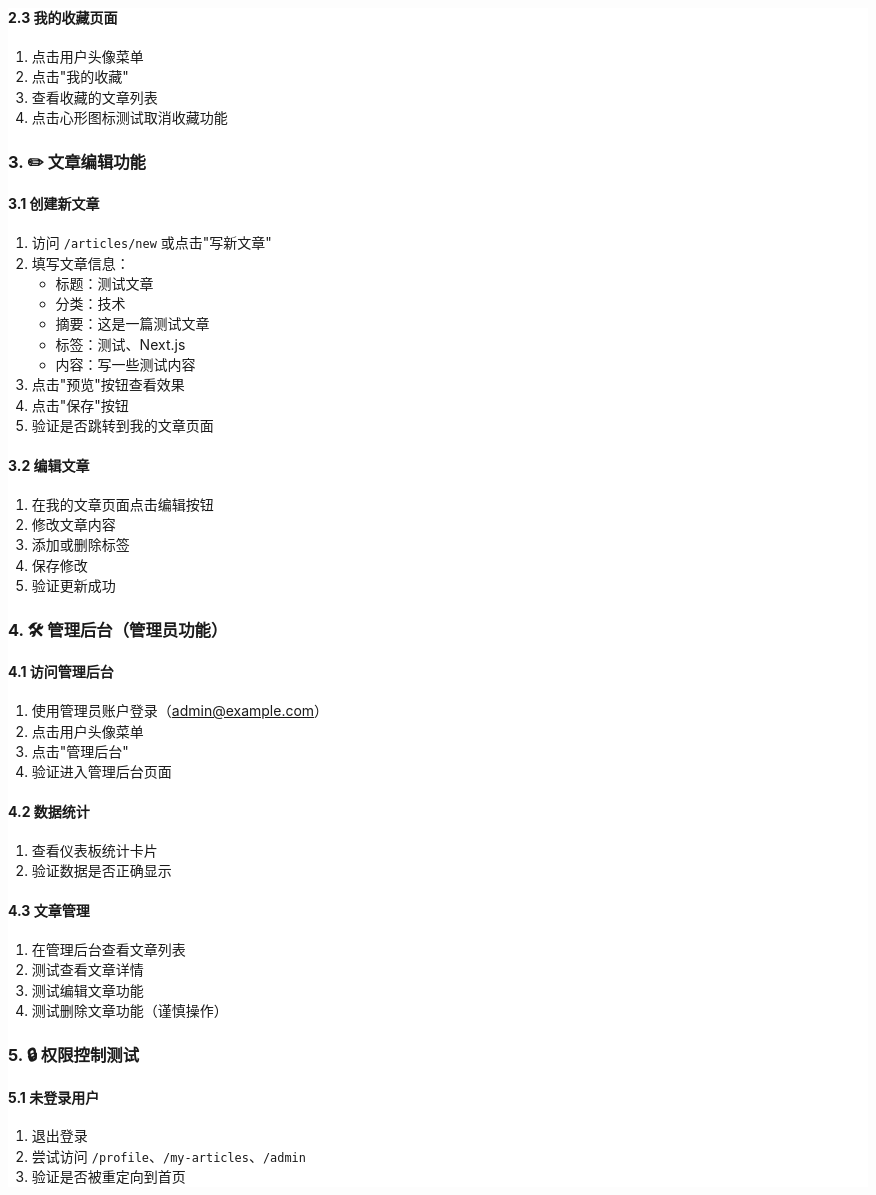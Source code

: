 #### 2.3 我的收藏页面
1. 点击用户头像菜单
2. 点击"我的收藏"
3. 查看收藏的文章列表
4. 点击心形图标测试取消收藏功能

### 3. ✏️ 文章编辑功能

#### 3.1 创建新文章
1. 访问 `/articles/new` 或点击"写新文章"
2. 填写文章信息：
   - 标题：测试文章
   - 分类：技术
   - 摘要：这是一篇测试文章
   - 标签：测试、Next.js
   - 内容：写一些测试内容
3. 点击"预览"按钮查看效果
4. 点击"保存"按钮
5. 验证是否跳转到我的文章页面

#### 3.2 编辑文章
1. 在我的文章页面点击编辑按钮
2. 修改文章内容
3. 添加或删除标签
4. 保存修改
5. 验证更新成功

### 4. 🛠️ 管理后台（管理员功能）

#### 4.1 访问管理后台
1. 使用管理员账户登录（admin@example.com）
2. 点击用户头像菜单
3. 点击"管理后台"
4. 验证进入管理后台页面

#### 4.2 数据统计
1. 查看仪表板统计卡片
2. 验证数据是否正确显示

#### 4.3 文章管理
1. 在管理后台查看文章列表
2. 测试查看文章详情
3. 测试编辑文章功能
4. 测试删除文章功能（谨慎操作）

### 5. 🔒 权限控制测试

#### 5.1 未登录用户
1. 退出登录
2. 尝试访问 `/profile`、`/my-articles`、`/admin`
3. 验证是否被重定向到首页
